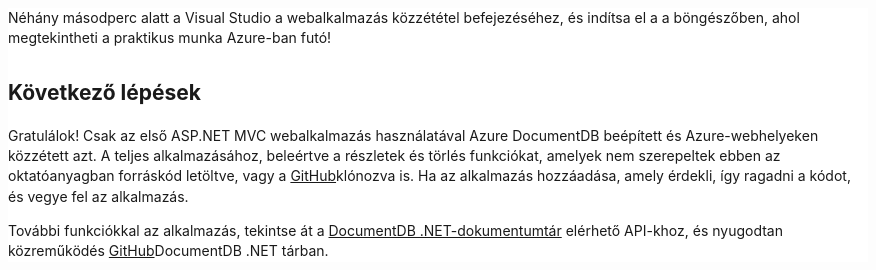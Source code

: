 Néhány másodperc alatt a Visual Studio a webalkalmazás közzététel befejezéséhez, és indítsa el a a böngészőben, ahol megtekintheti a praktikus munka Azure-ban futó!

## <a name="_Toc395637775"></a>Következő lépések

Gratulálok! Csak az első ASP.NET MVC webalkalmazás használatával Azure DocumentDB beépített és Azure-webhelyeken közzétett azt. A teljes alkalmazásához, beleértve a részletek és törlés funkciókat, amelyek nem szerepeltek ebben az oktatóanyagban forráskód letöltve, vagy a [GitHub][]klónozva is. Ha az alkalmazás hozzáadása, amely érdekli, így ragadni a kódot, és vegye fel az alkalmazás.

További funkciókkal az alkalmazás, tekintse át a [DocumentDB .NET-dokumentumtár](https://msdn.microsoft.com/library/azure/dn948556.aspx) elérhető API-khoz, és nyugodtan közreműködés [GitHub][]DocumentDB .NET tárban. 


[\*]: https://microsoft.sharepoint.com/teams/DocDB/Shared%20Documents/Documentation/Docs.LatestVersions/PicExportError
[Visual Studio Express]: http://www.visualstudio.com/products/visual-studio-express-vs.aspx
[A Microsoft webes Platform telepítő]: http://www.microsoft.com/web/downloads/platform.aspx
[Webhelyközi kérelem hamisítása megakadályozása]: http://go.microsoft.com/fwlink/?LinkID=517254
[ASP.NET MVC egyszerű CRUD műveletek]: http://go.microsoft.com/fwlink/?LinkId=317598
[GitHub]: https://github.com/Azure-Samples/documentdb-net-todo-app
